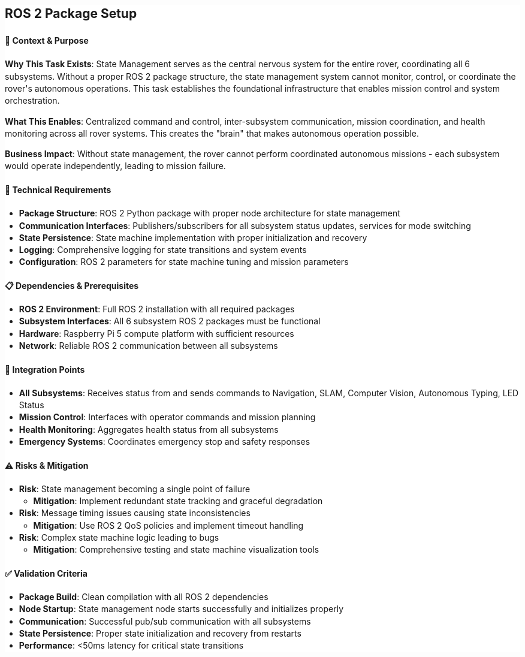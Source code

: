 ```mermaid
```

## ROS 2 Package Setup

#### **🎯 Context & Purpose**
**Why This Task Exists**: State Management serves as the central nervous system for the entire rover, coordinating all 6 subsystems. Without a proper ROS 2 package structure, the state management system cannot monitor, control, or coordinate the rover's autonomous operations. This task establishes the foundational infrastructure that enables mission control and system orchestration.

**What This Enables**: Centralized command and control, inter-subsystem communication, mission coordination, and health monitoring across all rover systems. This creates the "brain" that makes autonomous operation possible.

**Business Impact**: Without state management, the rover cannot perform coordinated autonomous missions - each subsystem would operate independently, leading to mission failure.

#### **🔧 Technical Requirements**
- **Package Structure**: ROS 2 Python package with proper node architecture for state management
- **Communication Interfaces**: Publishers/subscribers for all subsystem status updates, services for mode switching
- **State Persistence**: State machine implementation with proper initialization and recovery
- **Logging**: Comprehensive logging for state transitions and system events
- **Configuration**: ROS 2 parameters for state machine tuning and mission parameters

#### **📋 Dependencies & Prerequisites**
- **ROS 2 Environment**: Full ROS 2 installation with all required packages
- **Subsystem Interfaces**: All 6 subsystem ROS 2 packages must be functional
- **Hardware**: Raspberry Pi 5 compute platform with sufficient resources
- **Network**: Reliable ROS 2 communication between all subsystems

#### **🔗 Integration Points**
- **All Subsystems**: Receives status from and sends commands to Navigation, SLAM, Computer Vision, Autonomous Typing, LED Status
- **Mission Control**: Interfaces with operator commands and mission planning
- **Health Monitoring**: Aggregates health status from all subsystems
- **Emergency Systems**: Coordinates emergency stop and safety responses

#### **⚠️ Risks & Mitigation**
- **Risk**: State management becoming a single point of failure
  - **Mitigation**: Implement redundant state tracking and graceful degradation
- **Risk**: Message timing issues causing state inconsistencies
  - **Mitigation**: Use ROS 2 QoS policies and implement timeout handling
- **Risk**: Complex state machine logic leading to bugs
  - **Mitigation**: Comprehensive testing and state machine visualization tools

#### **✅ Validation Criteria**
- **Package Build**: Clean compilation with all ROS 2 dependencies
- **Node Startup**: State management node starts successfully and initializes properly
- **Communication**: Successful pub/sub communication with all subsystems
- **State Persistence**: Proper state initialization and recovery from restarts
- **Performance**: <50ms latency for critical state transitions

